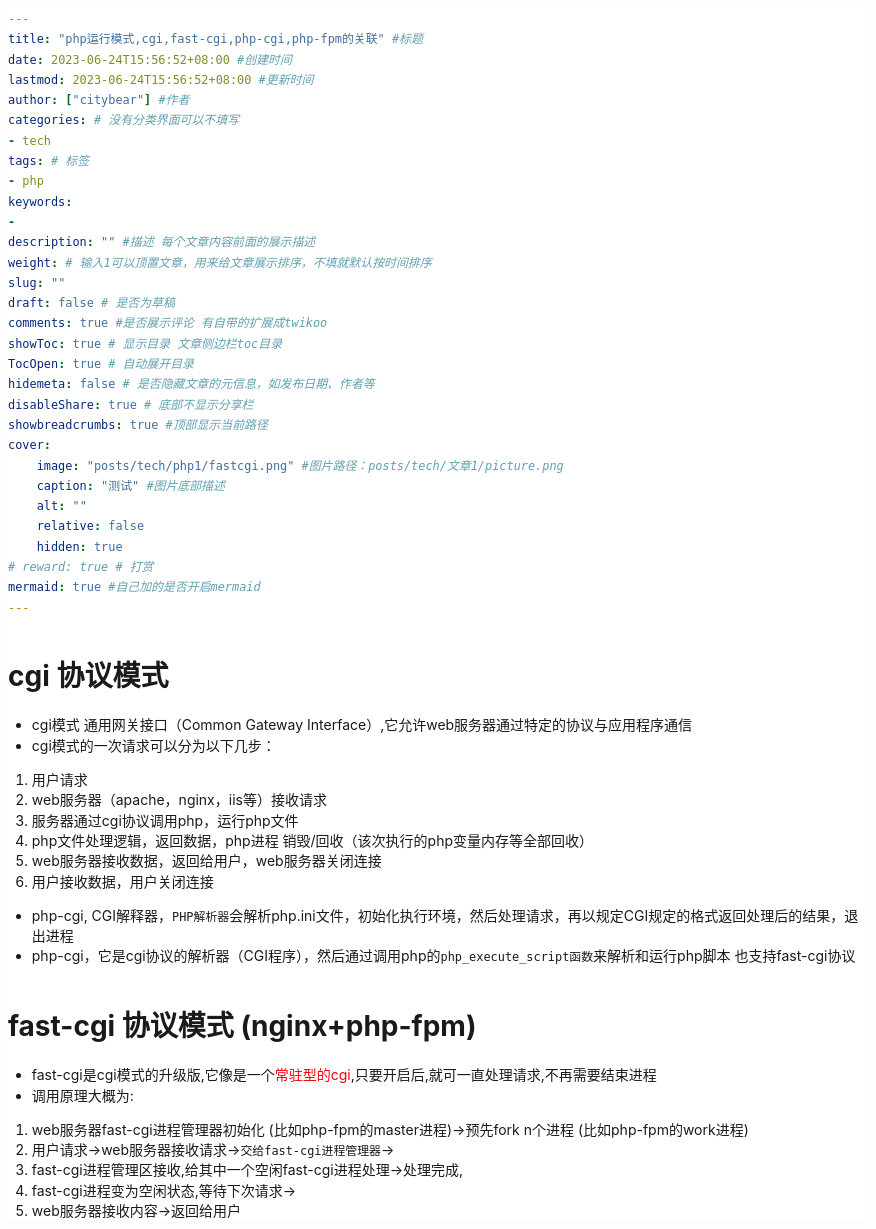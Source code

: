 ```yaml
---
title: "php运行模式,cgi,fast-cgi,php-cgi,php-fpm的关联" #标题
date: 2023-06-24T15:56:52+08:00 #创建时间
lastmod: 2023-06-24T15:56:52+08:00 #更新时间
author: ["citybear"] #作者
categories: # 没有分类界面可以不填写
- tech
tags: # 标签
- php
keywords: 
- 
description: "" #描述 每个文章内容前面的展示描述
weight: # 输入1可以顶置文章，用来给文章展示排序，不填就默认按时间排序
slug: ""
draft: false # 是否为草稿
comments: true #是否展示评论 有自带的扩展成twikoo
showToc: true # 显示目录 文章侧边栏toc目录
TocOpen: true # 自动展开目录
hidemeta: false # 是否隐藏文章的元信息，如发布日期、作者等
disableShare: true # 底部不显示分享栏
showbreadcrumbs: true #顶部显示当前路径
cover:
    image: "posts/tech/php1/fastcgi.png" #图片路径：posts/tech/文章1/picture.png
    caption: "测试" #图片底部描述
    alt: ""
    relative: false
    hidden: true
# reward: true # 打赏
mermaid: true #自己加的是否开启mermaid
---
```


# cgi 协议模式
- cgi模式 通用网关接口（Common Gateway Interface）,它允许web服务器通过特定的协议与应用程序通信
- cgi模式的一次请求可以分为以下几步：
1. 用户请求
2. web服务器（apache，nginx，iis等）接收请求
3. 服务器通过cgi协议调用php，运行php文件
4. php文件处理逻辑，返回数据，php进程 销毁/回收（该次执行的php变量内存等全部回收）
5. web服务器接收数据，返回给用户，web服务器关闭连接
6. 用户接收数据，用户关闭连接
   
- php-cgi, CGI解释器，`PHP解析器`会解析php.ini文件，初始化执行环境，然后处理请求，再以规定CGI规定的格式返回处理后的结果，退出进程
- php-cgi，它是cgi协议的解析器（CGI程序），然后通过调用php的`php_execute_script函数`来解析和运行php脚本 也支持fast-cgi协议
  
# fast-cgi 协议模式 (nginx+php-fpm)
- fast-cgi是cgi模式的升级版,它像是一个<font color='red'>常驻型的cgi</font>,只要开启后,就可一直处理请求,不再需要结束进程
- 调用原理大概为:
1. web服务器fast-cgi进程管理器初始化 (比如php-fpm的master进程)->预先fork n个进程 (比如php-fpm的work进程)
2. 用户请求->web服务器接收请求->`交给fast-cgi进程管理器`->
3. fast-cgi进程管理区接收,给其中一个空闲fast-cgi进程处理->处理完成,
4. fast-cgi进程变为空闲状态,等待下次请求->
5. web服务器接收内容->返回给用户
